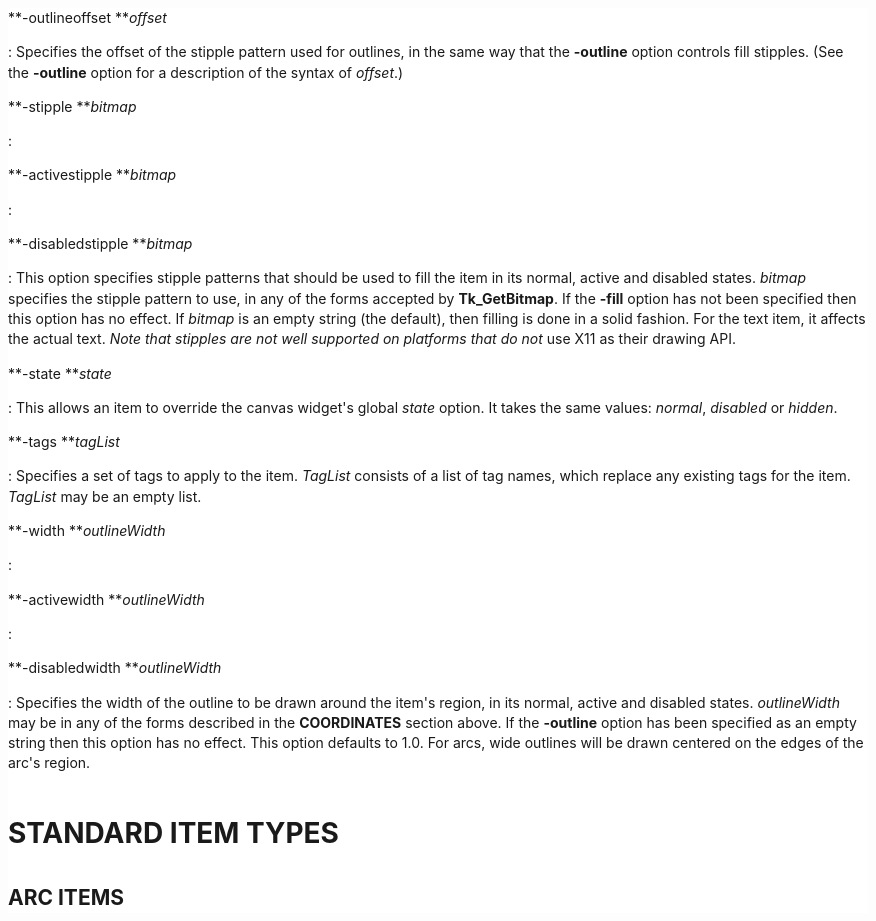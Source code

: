 **-outlineoffset ***offset*

:   Specifies the offset of the stipple pattern used for outlines, in
    the same way that the **-outline** option controls fill stipples.
    (See the **-outline** option for a description of the syntax of
    *offset*.)

**-stipple ***bitmap*

:   

**-activestipple ***bitmap*

:   

**-disabledstipple ***bitmap*

:   This option specifies stipple patterns that should be used to fill
    the item in its normal, active and disabled states. *bitmap*
    specifies the stipple pattern to use, in any of the forms accepted
    by **Tk_GetBitmap**. If the **-fill** option has not been specified
    then this option has no effect. If *bitmap* is an empty string (the
    default), then filling is done in a solid fashion. For the text
    item, it affects the actual text. *Note that stipples are not well
    supported on platforms that do not* use X11 as their drawing API.

**-state ***state*

:   This allows an item to override the canvas widget\'s global *state*
    option. It takes the same values: *normal*, *disabled* or *hidden*.

**-tags ***tagList*

:   Specifies a set of tags to apply to the item. *TagList* consists of
    a list of tag names, which replace any existing tags for the item.
    *TagList* may be an empty list.

**-width ***outlineWidth*

:   

**-activewidth ***outlineWidth*

:   

**-disabledwidth ***outlineWidth*

:   Specifies the width of the outline to be drawn around the item\'s
    region, in its normal, active and disabled states. *outlineWidth*
    may be in any of the forms described in the **COORDINATES** section
    above. If the **-outline** option has been specified as an empty
    string then this option has no effect. This option defaults to 1.0.
    For arcs, wide outlines will be drawn centered on the edges of the
    arc\'s region.

# STANDARD ITEM TYPES

## ARC ITEMS
